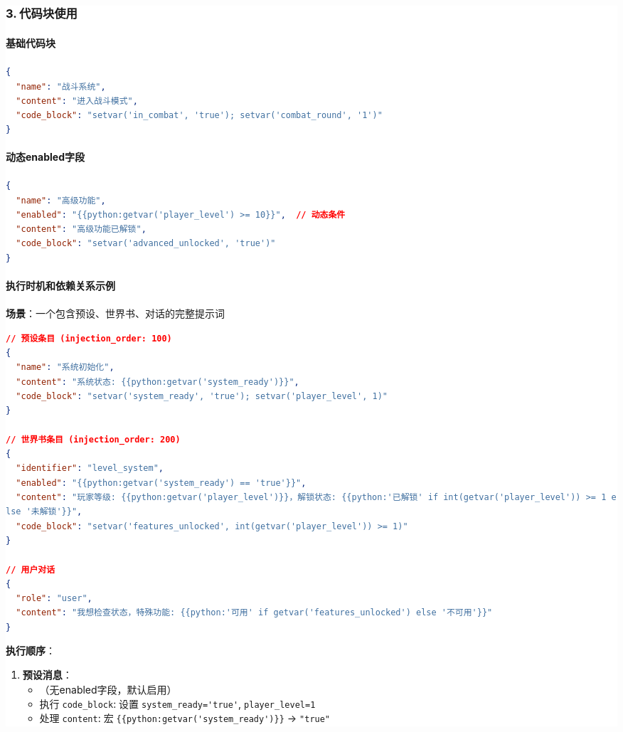 ### 3. 代码块使用

#### 基础代码块
```json
{
  "name": "战斗系统",
  "content": "进入战斗模式",
  "code_block": "setvar('in_combat', 'true'); setvar('combat_round', '1')"
}
```

#### 动态enabled字段
```json
{
  "name": "高级功能",
  "enabled": "{{python:getvar('player_level') >= 10}}",  // 动态条件
  "content": "高级功能已解锁",
  "code_block": "setvar('advanced_unlocked', 'true')"
}
```

#### 执行时机和依赖关系示例

**场景**：一个包含预设、世界书、对话的完整提示词

```json
// 预设条目 (injection_order: 100)
{
  "name": "系统初始化",
  "content": "系统状态: {{python:getvar('system_ready')}}",
  "code_block": "setvar('system_ready', 'true'); setvar('player_level', 1)"
}

// 世界书条目 (injection_order: 200) 
{
  "identifier": "level_system",
  "enabled": "{{python:getvar('system_ready') == 'true'}}", 
  "content": "玩家等级: {{python:getvar('player_level')}}，解锁状态: {{python:'已解锁' if int(getvar('player_level')) >= 1 else '未解锁'}}",
  "code_block": "setvar('features_unlocked', int(getvar('player_level')) >= 1)"
}

// 用户对话
{
  "role": "user",
  "content": "我想检查状态，特殊功能: {{python:'可用' if getvar('features_unlocked') else '不可用'}}"
}
```

**执行顺序**：
1. **预设消息**：
   - （无enabled字段，默认启用）
   - 执行 `code_block`: 设置 `system_ready='true'`, `player_level=1`
   - 处理 `content`: 宏 `{{python:getvar('system_ready')}}` → `"true"`
   